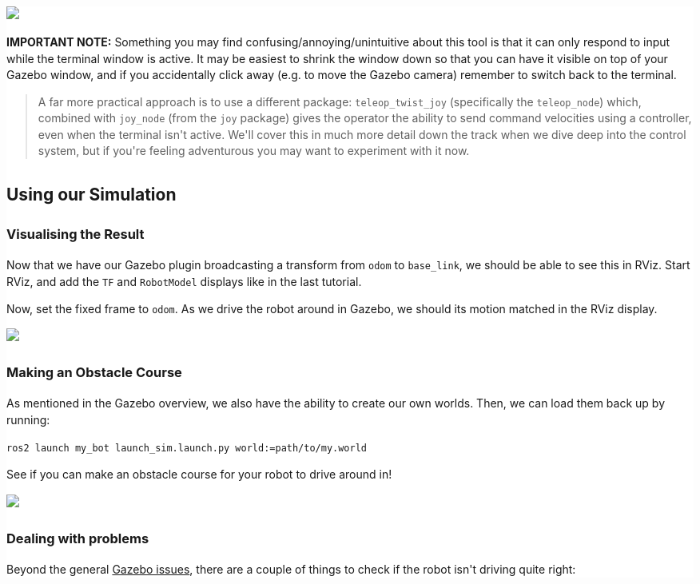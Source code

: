 ![](https://articulatedrobotics.xyz/assets/images/teleop-c8016223642383006aafa61131ab8684.png)

**IMPORTANT NOTE:** Something you may find confusing/annoying/unintuitive about this tool is that it can only respond to input while the terminal window is active. It may be easiest to shrink the window down so that you can have it visible on top of your Gazebo window, and if you accidentally click away (e.g. to move the Gazebo camera) remember to switch back to the terminal.

> A far more practical approach is to use a different package: `teleop_twist_joy` (specifically the `teleop_node`) which, combined with `joy_node` (from the `joy` package) gives the operator the ability to send command velocities using a controller, even when the terminal isn't active. We'll cover this in much more detail down the track when we dive deep into the control system, but if you're feeling adventurous you may want to experiment with it now.

## Using our Simulation[​](https://articulatedrobotics.xyz/tutorials/mobile-robot/concept-design/concept-gazebo#using-our-simulation "Direct link to Using our Simulation")

### Visualising the Result[​](https://articulatedrobotics.xyz/tutorials/mobile-robot/concept-design/concept-gazebo#visualising-the-result "Direct link to Visualising the Result")

Now that we have our Gazebo plugin broadcasting a transform from `odom` to `base_link`, we should be able to see this in RViz. Start RViz, and add the `TF` and `RobotModel` displays like in the last tutorial.

Now, set the fixed frame to `odom`. As we drive the robot around in Gazebo, we should its motion matched in the RViz display.

![](https://articulatedrobotics.xyz/assets/images/rviz-407746cc167ca7bf884102e52f76abf0.png)

### Making an Obstacle Course[​](https://articulatedrobotics.xyz/tutorials/mobile-robot/concept-design/concept-gazebo#making-an-obstacle-course "Direct link to Making an Obstacle Course")

As mentioned in the Gazebo overview, we also have the ability to create our own worlds. Then, we can load them back up by running:

``` bash
ros2 launch my_bot launch_sim.launch.py world:=path/to/my.world
```

See if you can make an obstacle course for your robot to drive around in!

![](https://articulatedrobotics.xyz/assets/images/obstacle-79f32a90361e2ac38eaf3e5ee226516f.png)

### Dealing with problems[​](https://articulatedrobotics.xyz/tutorials/mobile-robot/concept-design/concept-gazebo#dealing-with-problems "Direct link to Dealing with problems")

Beyond the general [Gazebo issues](https://articulatedrobotics.xyz/tutorials/ready-for-ros/gazebo#under-the-hood--dealing-with-crashes), there are a couple of things to check if the robot isn't driving quite right:
